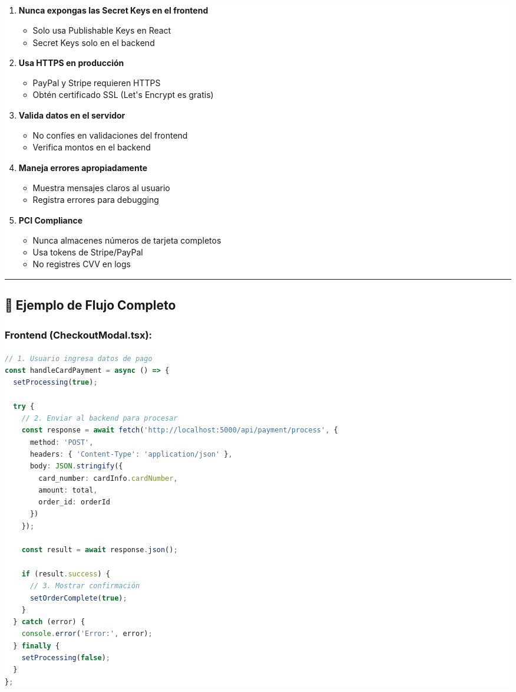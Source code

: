 1. **Nunca expongas las Secret Keys en el frontend**
   - Solo usa Publishable Keys en React
   - Secret Keys solo en el backend

2. **Usa HTTPS en producción**
   - PayPal y Stripe requieren HTTPS
   - Obtén certificado SSL (Let's Encrypt es gratis)

3. **Valida datos en el servidor**
   - No confíes en validaciones del frontend
   - Verifica montos en el backend

4. **Maneja errores apropiadamente**
   - Muestra mensajes claros al usuario
   - Registra errores para debugging

5. **PCI Compliance**
   - Nunca almacenes números de tarjeta completos
   - Usa tokens de Stripe/PayPal
   - No registres CVV en logs

---

## 📝 Ejemplo de Flujo Completo

### Frontend (CheckoutModal.tsx):

```typescript
// 1. Usuario ingresa datos de pago
const handleCardPayment = async () => {
  setProcessing(true);
  
  try {
    // 2. Enviar al backend para procesar
    const response = await fetch('http://localhost:5000/api/payment/process', {
      method: 'POST',
      headers: { 'Content-Type': 'application/json' },
      body: JSON.stringify({
        card_number: cardInfo.cardNumber,
        amount: total,
        order_id: orderId
      })
    });
    
    const result = await response.json();
    
    if (result.success) {
      // 3. Mostrar confirmación
      setOrderComplete(true);
    }
  } catch (error) {
    console.error('Error:', error);
  } finally {
    setProcessing(false);
  }
};
```
